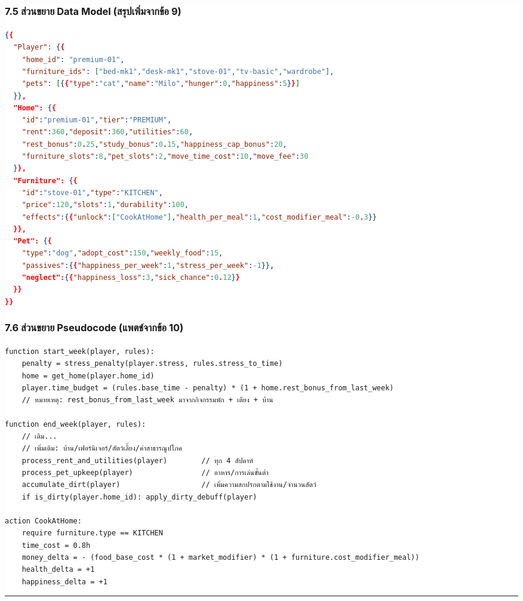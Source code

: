 ### 7.5 ส่วนขยาย Data Model (สรุปเพิ่มจากข้อ 9)
```json
{{
  "Player": {{
    "home_id": "premium-01",
    "furniture_ids": ["bed-mk1","desk-mk1","stove-01","tv-basic","wardrobe"],
    "pets": [{{"type":"cat","name":"Milo","hunger":0,"happiness":5}}]
  }},
  "Home": {{
    "id":"premium-01","tier":"PREMIUM",
    "rent":360,"deposit":360,"utilities":60,
    "rest_bonus":0.25,"study_bonus":0.15,"happiness_cap_bonus":20,
    "furniture_slots":8,"pet_slots":2,"move_time_cost":10,"move_fee":30
  }},
  "Furniture": {{
    "id":"stove-01","type":"KITCHEN",
    "price":120,"slots":1,"durability":100,
    "effects":{{"unlock":["CookAtHome"],"health_per_meal":1,"cost_modifier_meal":-0.3}}
  }},
  "Pet": {{
    "type":"dog","adopt_cost":150,"weekly_food":15,
    "passives":{{"happiness_per_week":1,"stress_per_week":-1}},
    "neglect":{{"happiness_loss":3,"sick_chance":0.12}}
  }}
}}
```

### 7.6 ส่วนขยาย Pseudocode (แพตช์จากข้อ 10)
```pseudo
function start_week(player, rules):
    penalty = stress_penalty(player.stress, rules.stress_to_time)
    home = get_home(player.home_id)
    player.time_budget = (rules.base_time - penalty) * (1 + home.rest_bonus_from_last_week)
    // หมายเหตุ: rest_bonus_from_last_week มาจากกิจกรรมพัก + เตียง + บ้าน

function end_week(player, rules):
    // เดิม...
    // เพิ่มเติม: บ้าน/เฟอร์นิเจอร์/สัตว์เลี้ยง/ค่าสาธารณูปโภค
    process_rent_and_utilities(player)        // ทุก 4 สัปดาห์
    process_pet_upkeep(player)                // อาหาร/การเล่นขั้นต่ำ
    accumulate_dirt(player)                   // เพิ่มความสกปรกตามใช้งาน/จำนวนสัตว์
    if is_dirty(player.home_id): apply_dirty_debuff(player)

action CookAtHome:
    require furniture.type == KITCHEN
    time_cost = 0.8h
    money_delta = - (food_base_cost * (1 + market_modifier) * (1 + furniture.cost_modifier_meal))
    health_delta = +1
    happiness_delta = +1
```

---